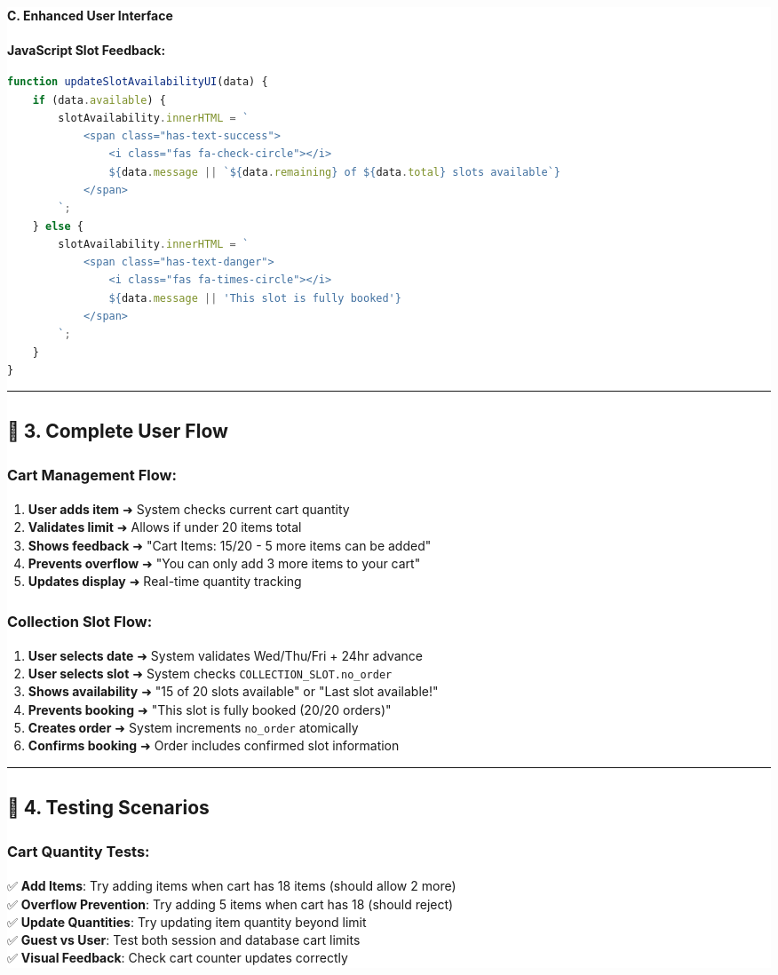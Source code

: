 #### C. Enhanced User Interface

**JavaScript Slot Feedback:**
```javascript
function updateSlotAvailabilityUI(data) {
    if (data.available) {
        slotAvailability.innerHTML = `
            <span class="has-text-success">
                <i class="fas fa-check-circle"></i> 
                ${data.message || `${data.remaining} of ${data.total} slots available`}
            </span>
        `;
    } else {
        slotAvailability.innerHTML = `
            <span class="has-text-danger">
                <i class="fas fa-times-circle"></i> 
                ${data.message || 'This slot is fully booked'}
            </span>
        `;
    }
}
```

---

## 🔄 3. Complete User Flow

### Cart Management Flow:
1. **User adds item** ➜ System checks current cart quantity
2. **Validates limit** ➜ Allows if under 20 items total
3. **Shows feedback** ➜ "Cart Items: 15/20 - 5 more items can be added"
4. **Prevents overflow** ➜ "You can only add 3 more items to your cart"
5. **Updates display** ➜ Real-time quantity tracking

### Collection Slot Flow:
1. **User selects date** ➜ System validates Wed/Thu/Fri + 24hr advance
2. **User selects slot** ➜ System checks `COLLECTION_SLOT.no_order`
3. **Shows availability** ➜ "15 of 20 slots available" or "Last slot available!"
4. **Prevents booking** ➜ "This slot is fully booked (20/20 orders)"
5. **Creates order** ➜ System increments `no_order` atomically
6. **Confirms booking** ➜ Order includes confirmed slot information

---

## 🧪 4. Testing Scenarios

### Cart Quantity Tests:
✅ **Add Items**: Try adding items when cart has 18 items (should allow 2 more)  
✅ **Overflow Prevention**: Try adding 5 items when cart has 18 (should reject)  
✅ **Update Quantities**: Try updating item quantity beyond limit  
✅ **Guest vs User**: Test both session and database cart limits  
✅ **Visual Feedback**: Check cart counter updates correctly  
